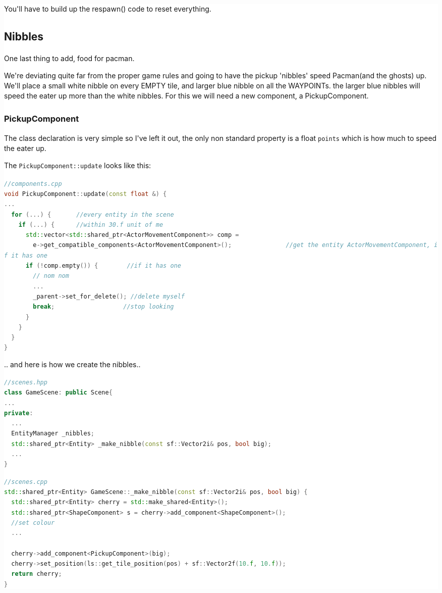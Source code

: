 You'll have to build up the respawn() code to reset everything.

## Nibbles

One last thing to add, food for pacman.

We're deviating quite far from the proper game rules and going to have the pickup 'nibbles' speed Pacman(and the ghosts) up. We'll place a small white nibble on every EMPTY tile, and larger blue nibble on all the WAYPOINTs. the larger blue nibbles will speed the eater up more than the white nibbles.
For this we will need a new component, a PickupComponent.

### PickupComponent

The class declaration is very simple so I've left it out, the only non standard property is a float `points` which is how much to speed the eater up.

The `PickupComponent::update` looks like this:

```cpp
//components.cpp
void PickupComponent::update(const float &) {
...
  for (...) {       //every entity in the scene
    if (...) {      //within 30.f unit of me
      std::vector<std::shared_ptr<ActorMovementComponent>> comp = 
        e->get_compatible_components<ActorMovementComponent>();               //get the entity ActorMovementComponent, if it has one
      if (!comp.empty()) {        //if it has one
        // nom nom
        ...
        _parent->set_for_delete(); //delete myself
        break;                   //stop looking
      }
    }
  }
}
```

.. and here is how we create the nibbles..

```cpp
//scenes.hpp
class GameScene: public Scene{
...
private:
  ... 
  EntityManager _nibbles;
  std::shared_ptr<Entity> _make_nibble(const sf::Vector2i& pos, bool big);
  ...
}
```  


```cpp
//scenes.cpp
std::shared_ptr<Entity> GameScene::_make_nibble(const sf::Vector2i& pos, bool big) {
  std::shared_ptr<Entity> cherry = std::make_shared<Entity>();
  std::shared_ptr<ShapeComponent> s = cherry->add_component<ShapeComponent>();
  //set colour
  ... 
  
  cherry->add_component<PickupComponent>(big);
  cherry->set_position(ls::get_tile_position(pos) + sf::Vector2f(10.f, 10.f));
  return cherry;
}
```
